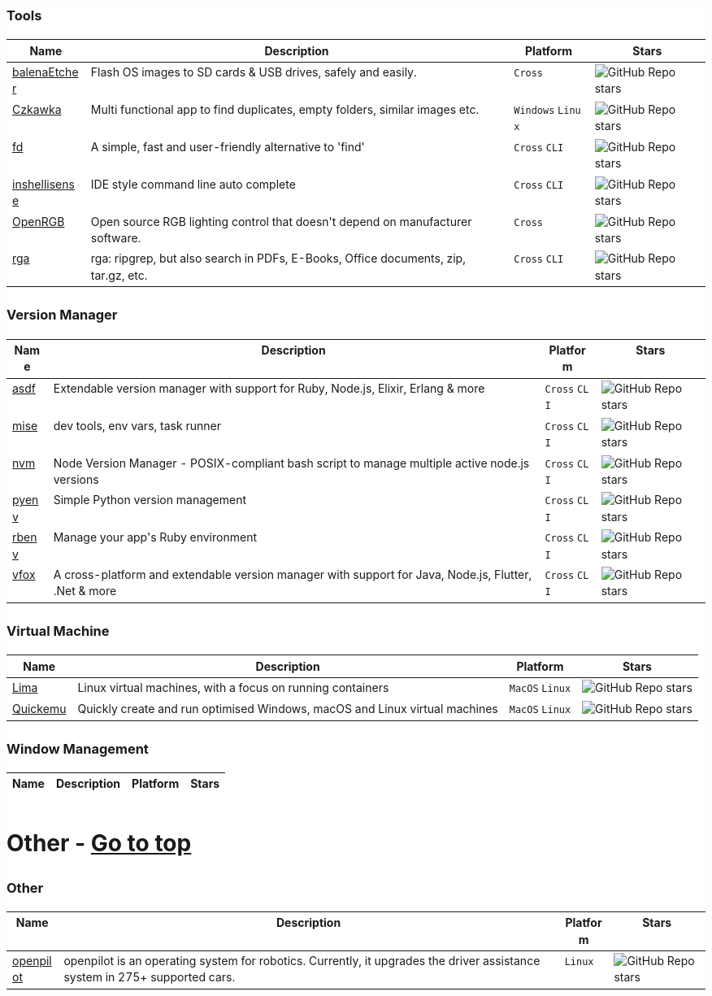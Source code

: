 ### Tools

| Name | Description | Platform | Stars |
| --- | --- | --- | --- |
| [balenaEtcher](https://github.com/balena-io/etcher) | Flash OS images to SD cards & USB drives, safely and easily. | `Cross` | ![GitHub Repo stars](https://img.shields.io/github/stars/balena-io/etcher?style=for-the-badge&label=%20&color=white) |
| [Czkawka](https://github.com/qarmin/czkawka) | Multi functional app to find duplicates, empty folders, similar images etc. | `Windows` `Linux` | ![GitHub Repo stars](https://img.shields.io/github/stars/qarmin/czkawka?style=for-the-badge&label=%20&color=white) |
| [fd](https://github.com/sharkdp/fd) | A simple, fast and user-friendly alternative to 'find' | `Cross` `CLI` | ![GitHub Repo stars](https://img.shields.io/github/stars/sharkdp/fd?style=for-the-badge&label=%20&color=white) |
| [inshellisense](https://github.com/microsoft/inshellisense) | IDE style command line auto complete | `Cross` `CLI` | ![GitHub Repo stars](https://img.shields.io/github/stars/microsoft/inshellisense?style=for-the-badge&label=%20&color=white) |
| [OpenRGB](https://github.com/CalcProgrammer1/OpenRGB) | Open source RGB lighting control that doesn't depend on manufacturer software. | `Cross` | ![GitHub Repo stars](https://img.shields.io/github/stars/CalcProgrammer1/OpenRGB?style=for-the-badge&label=%20&color=white) |
| [rga](https://github.com/phiresky/ripgrep-all) | rga: ripgrep, but also search in PDFs, E-Books, Office documents, zip, tar.gz, etc. | `Cross` `CLI` | ![GitHub Repo stars](https://img.shields.io/github/stars/phiresky/ripgrep-all?style=for-the-badge&label=%20&color=white) |

### Version Manager

| Name | Description | Platform | Stars |
| --- | --- | --- | --- |
| [asdf](https://github.com/asdf-vm/asdf) | Extendable version manager with support for Ruby, Node.js, Elixir, Erlang & more  | `Cross` `CLI` | ![GitHub Repo stars](https://img.shields.io/github/stars/asdf-vm/asdf?style=for-the-badge&label=%20&color=white) |
| [mise](https://github.com/jdx/mise) | dev tools, env vars, task runner  | `Cross` `CLI` | ![GitHub Repo stars](https://img.shields.io/github/stars/jdx/mise?style=for-the-badge&label=%20&color=white) |
| [nvm](https://github.com/nvm-sh/nvm) | Node Version Manager - POSIX-compliant bash script to manage multiple active node.js versions | `Cross` `CLI` | ![GitHub Repo stars](https://img.shields.io/github/stars/nvm-sh/nvm?style=for-the-badge&label=%20&color=white) |
| [pyenv](https://github.com/pyenv/pyenv) | Simple Python version management | `Cross` `CLI` | ![GitHub Repo stars](https://img.shields.io/github/stars/pyenv/pyenv?style=for-the-badge&label=%20&color=white) |
| [rbenv](https://github.com/rbenv/rbenv) | Manage your app's Ruby environment  | `Cross` `CLI` | ![GitHub Repo stars](https://img.shields.io/github/stars/rbenv/rbenv?style=for-the-badge&label=%20&color=white) |
| [vfox](https://github.com/version-fox/vfox) | A cross-platform and extendable version manager with support for Java, Node.js, Flutter, .Net & more  | `Cross` `CLI` | ![GitHub Repo stars](https://img.shields.io/github/stars/version-fox/vfox?style=for-the-badge&label=%20&color=white) |

### Virtual Machine

| Name | Description | Platform | Stars |
| --- | --- | --- | --- |
| [Lima](https://github.com/lima-vm/lima) | Linux virtual machines, with a focus on running containers | `MacOS` `Linux` | ![GitHub Repo stars](https://img.shields.io/github/stars/lima-vm/lima?style=for-the-badge&label=%20&color=white) |
| [Quickemu](https://github.com/quickemu-project/quickemu) | Quickly create and run optimised Windows, macOS and Linux virtual machines | `MacOS` `Linux` | ![GitHub Repo stars](https://img.shields.io/github/stars/quickemu-project/quickemu?style=for-the-badge&label=%20&color=white) |

### Window Management

| Name | Description | Platform | Stars |
| --- | --- | --- | --- |

# Other - [Go to top](#contents)

### Other

| Name | Description | Platform | Stars |
| --- | --- | --- | --- |
| [openpilot](https://github.com/commaai/openpilot) | openpilot is an operating system for robotics. Currently, it upgrades the driver assistance system in 275+ supported cars. | `Linux` | ![GitHub Repo stars](https://img.shields.io/github/stars/commaai/openpilot?style=for-the-badge&label=%20&color=white) |

